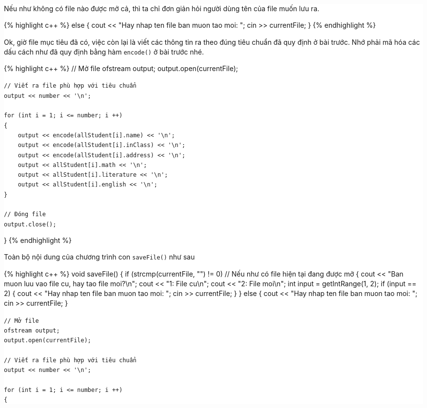 Nếu như không có file nào được mở cả, thì ta chỉ đơn giản hỏi người dùng tên của file muốn lưu ra.

{% highlight c++ %}
    else
    {
        cout << "Hay nhap ten file ban muon tao moi: ";
        cin >> currentFile;
    }
{% endhighlight %}

Ok, giờ file mục tiêu đã có, việc còn lại là viết các thông tin ra theo đúng tiêu chuẩn đã quy định ở bài trước. Nhớ phải mã hóa các dấu cách như đã quy định bằng hàm ```encode()``` ở bài trước nhé.

{% highlight c++ %}
    // Mở file
    ofstream output;
    output.open(currentFile);

    // Viết ra file phù hợp với tiêu chuẩn
    output << number << '\n';

    for (int i = 1; i <= number; i ++)
    {
        output << encode(allStudent[i].name) << '\n';
        output << encode(allStudent[i].inClass) << '\n';
        output << encode(allStudent[i].address) << '\n';
        output << allStudent[i].math << '\n';
        output << allStudent[i].literature << '\n';
        output << allStudent[i].english << '\n';
    }

    // Đóng file
    output.close();
}
{% endhighlight %}

Toàn bộ nội dung của chương trình con ```saveFile()``` như sau

{% highlight c++ %}
void saveFile()
{
    if (strcmp(currentFile, "") != 0) // Nếu như có file hiện tại đang được mở
    {
        cout << "Ban muon luu vao file cu, hay tao file moi?\n";
        cout << "1: File cu\n";
        cout << "2: File moi\n";
        int input = getIntRange(1, 2);
        if (input == 2)
        {
            cout << "Hay nhap ten file ban muon tao moi: ";
            cin >> currentFile;
        }
    }
    else
    {
        cout << "Hay nhap ten file ban muon tao moi: ";
        cin >> currentFile;
    }

    // Mở file
    ofstream output;
    output.open(currentFile);

    // Viết ra file phù hợp với tiêu chuẩn
    output << number << '\n';

    for (int i = 1; i <= number; i ++)
    {